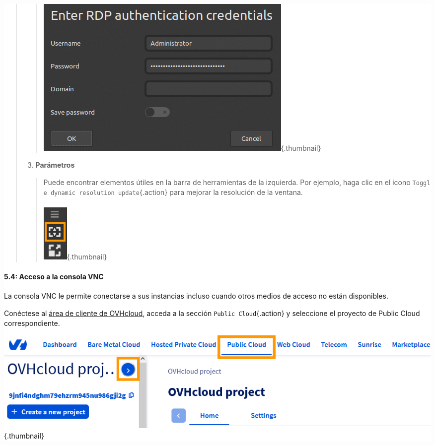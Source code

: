 >>![linux remote](images/24-rem-connect03.png){.thumbnail}<br>
>>
> 3. **Parámetros**
>>
>> Puede encontrar elementos útiles en la barra de herramientas de la izquierda. Por ejemplo, haga clic en el icono `Toggle dynamic resolution update`{.action} para mejorar la resolución de la ventana.<br><br>
>>![linux remote](images/24-rem-connect04.png){.thumbnail}
>>

<a name="vnc-console"></a>

#### 5.4: Acceso a la consola VNC

La consola VNC le permite conectarse a sus instancias incluso cuando otros medios de acceso no están disponibles.

Conéctese al [área de cliente de OVHcloud](/links/manager), acceda a la sección `Public Cloud`{.action} y seleccione el proyecto de Public Cloud correspondiente.

![área de cliente](/pages/assets/screens/control_panel/product-selection/public-cloud/tpl-pci-en.png){.thumbnail}
